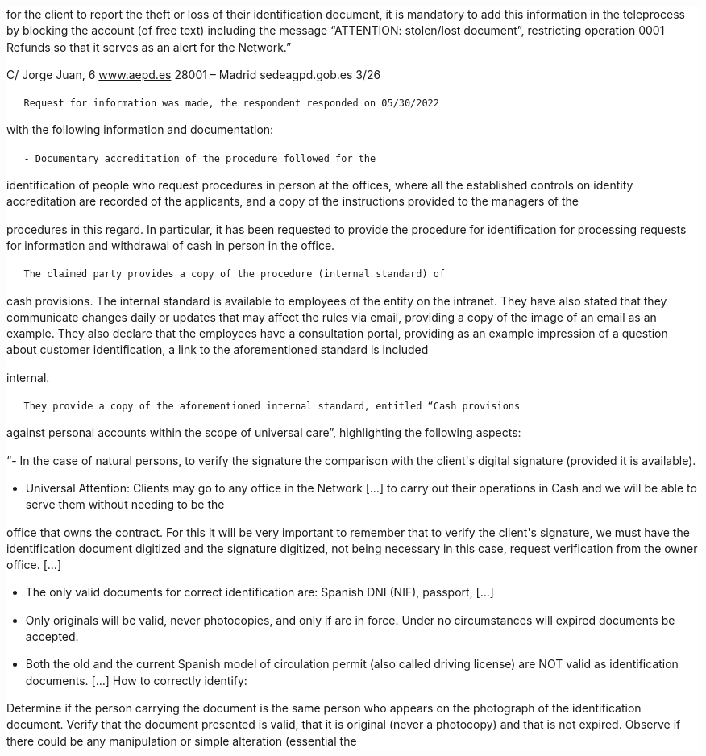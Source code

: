 for the client to report the theft or loss of their identification document, it is
mandatory to add this information in the teleprocess by blocking the account (of
free text) including the message “ATTENTION: stolen/lost document”,
restricting operation 0001 Refunds so that it serves as an alert for the Network.”

C/ Jorge Juan, 6 www.aepd.es
28001 – Madrid sedeagpd.gob.es 3/26

       Request for information was made, the respondent responded on 05/30/2022

with the following information and documentation:

       - Documentary accreditation of the procedure followed for the
identification of people who request procedures in person at the offices,
where all the established controls on identity accreditation are recorded
of the applicants, and a copy of the instructions provided to the managers of the

procedures in this regard. In particular, it has been requested to provide the procedure for
identification for processing requests for information and withdrawal of
cash in person in the office.

       The claimed party provides a copy of the procedure (internal standard) of

cash provisions. The internal standard is available to employees of the
entity on the intranet. They have also stated that they communicate changes daily
or updates that may affect the rules via email,
providing a copy of the image of an email as an example. They also declare that the
employees have a consultation portal, providing as an example impression of
a question about customer identification, a link to the aforementioned standard is included

internal.

       They provide a copy of the aforementioned internal standard, entitled “Cash provisions
against personal accounts within the scope of universal care”, highlighting the
following aspects:

“- In the case of natural persons, to verify the signature the
comparison with the client's digital signature (provided it is available).
- Universal Attention: Clients may go to any office in the Network \[…\] to
carry out their operations in Cash and we will be able to serve them without needing to be the

office that owns the contract.
For this it will be very important to remember that to verify the client's signature, we must
have the identification document digitized and the signature digitized, not being
necessary in this case, request verification from the owner office. \[…\]
- The only valid documents for correct identification are: Spanish DNI
(NIF), passport, \[…\]

- Only originals will be valid, never photocopies, and only if
are in force. Under no circumstances will expired documents be accepted.
- Both the old and the current Spanish model of circulation permit (also
called driving license) are NOT valid as identification documents. \[…\]
How to correctly identify:

Determine if the person carrying the document is the same person who appears on the
photograph of the identification document.
Verify that the document presented is valid, that it is original (never a photocopy) and
that is not expired.
Observe if there could be any manipulation or simple alteration (essential the
